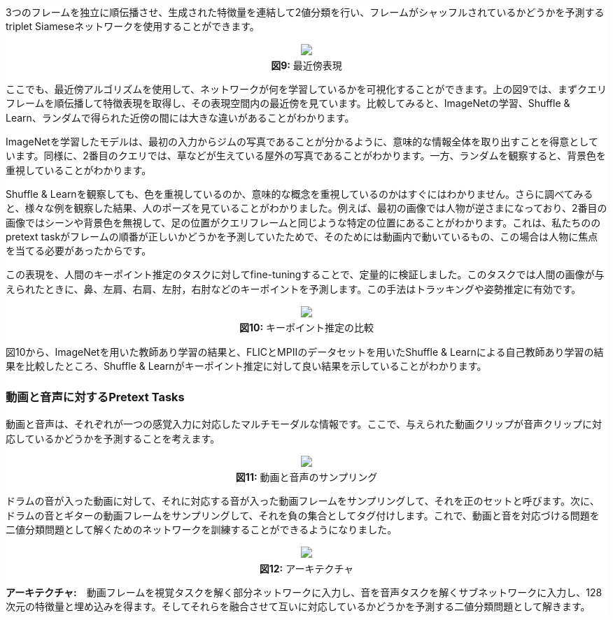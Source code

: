 
3つのフレームを独立に順伝播させ、生成された特徴量を連結して2値分類を行い、フレームがシャッフルされているかどうかを予測するtriplet Siameseネットワークを使用することができます。


<center>
<img src="{{site.baseurl}}/images/week10/10-1/img09.png" width="100%"/><br>
<b>図9:</b> 最近傍表現
</center>


ここでも、最近傍アルゴリズムを使用して、ネットワークが何を学習しているかを可視化することができます。上の図9では、まずクエリフレームを順伝播して特徴表現を取得し、その表現空間内の最近傍を見ています。比較してみると、ImageNetの学習、Shuffle & Learn、ランダムで得られた近傍の間には大きな違いがあることがわかります。


ImageNetを学習したモデルは、最初の入力からジムの写真であることが分かるように、意味的な情報全体を取り出すことを得意としています。同様に、2番目のクエリでは、草などが生えている屋外の写真であることがわかります。一方、ランダムを観察すると、背景色を重視していることがわかります。



Shuffle & Learnを観察しても、色を重視しているのか、意味的な概念を重視しているのかはすぐにはわかりません。さらに調べてみると、様々な例を観察した結果、人のポーズを見ていることがわかりました。例えば、最初の画像では人物が逆さまになっており、2番目の画像ではシーンや背景色を無視して、足の位置がクエリフレームと同じような特定の位置にあることがわかります。これは、私たちののpretext taskがフレームの順番が正しいかどうかを予測していたためで、そのためには動画内で動いているもの、この場合は人物に焦点を当てる必要があったからです。


この表現を、人間のキーポイント推定のタスクに対してfine-tuningすることで、定量的に検証しました。このタスクでは人間の画像が与えられたときに、鼻、左肩、右肩、左肘，右肘などのキーポイントを予測します。この手法はトラッキングや姿勢推定に有効です。


<center>
<img src="{{site.baseurl}}/images/week10/10-1/img10.png" width="80%"/><br>
<b>図10:</b> キーポイント推定の比較
</center>


図10から、ImageNetを用いた教師あり学習の結果と、FLICとMPIIのデータセットを用いたShuffle & Learnによる自己教師あり学習の結果を比較したところ、Shuffle & Learnがキーポイント推定に対して良い結果を示していることがわかります。



### 動画と音声に対するPretext Tasks

動画と音声は、それぞれが一つの感覚入力に対応したマルチモーダルな情報です。ここで、与えられた動画クリップが音声クリップに対応しているかどうかを予測することを考えます。


<center>
<img src="{{site.baseurl}}/images/week10/10-1/img11.png" width="100%"/><br>
<b>図11:</b> 動画と音声のサンプリング
</center>


ドラムの音が入った動画に対して、それに対応する音が入った動画フレームをサンプリングして、それを正のセットと呼びます。次に、ドラムの音とギターの動画フレームをサンプリングして、それを負の集合としてタグ付けします。これで、動画と音を対応づける問題を二値分類問題として解くためのネットワークを訓練することができるようになりました。


<center>
<img src="{{site.baseurl}}/images/week10/10-1/img12.png" width="70%"/><br>
<b>図12:</b> アーキテクチャ
</center>


**アーキテクチャ:**　動画フレームを視覚タスクを解く部分ネットワークに入力し、音を音声タスクを解くサブネットワークに入力し、128次元の特徴量と埋め込みを得ます。そしてそれらを融合させて互いに対応しているかどうかを予測する二値分類問題として解きます。
